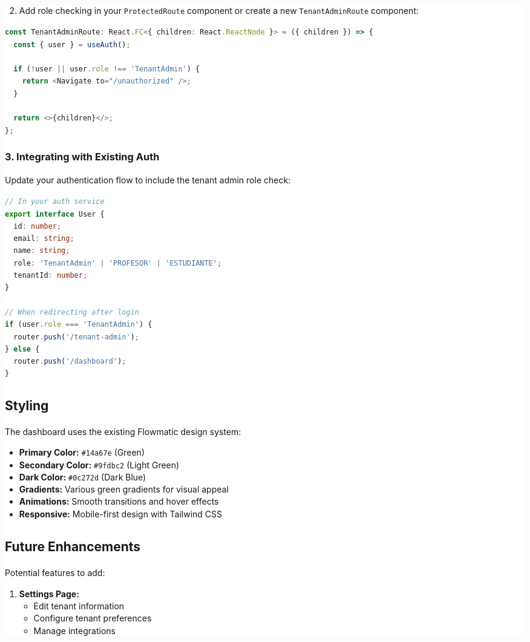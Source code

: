 2. Add role checking in your `ProtectedRoute` component or create a new `TenantAdminRoute` component:

```typescript
const TenantAdminRoute: React.FC<{ children: React.ReactNode }> = ({ children }) => {
  const { user } = useAuth();
  
  if (!user || user.role !== 'TenantAdmin') {
    return <Navigate to="/unauthorized" />;
  }
  
  return <>{children}</>;
};
```

### 3. Integrating with Existing Auth

Update your authentication flow to include the tenant admin role check:

```typescript
// In your auth service
export interface User {
  id: number;
  email: string;
  name: string;
  role: 'TenantAdmin' | 'PROFESOR' | 'ESTUDIANTE';
  tenantId: number;
}

// When redirecting after login
if (user.role === 'TenantAdmin') {
  router.push('/tenant-admin');
} else {
  router.push('/dashboard');
}
```

## Styling

The dashboard uses the existing Flowmatic design system:

- **Primary Color:** `#14a67e` (Green)
- **Secondary Color:** `#9fdbc2` (Light Green)
- **Dark Color:** `#0c272d` (Dark Blue)
- **Gradients:** Various green gradients for visual appeal
- **Animations:** Smooth transitions and hover effects
- **Responsive:** Mobile-first design with Tailwind CSS

## Future Enhancements

Potential features to add:

1. **Settings Page:**
   - Edit tenant information
   - Configure tenant preferences
   - Manage integrations
